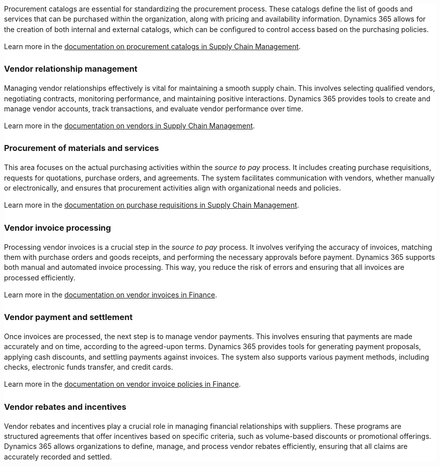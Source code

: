 Procurement catalogs are essential for standardizing the procurement process. These catalogs define the list of goods and services that can be purchased within the organization, along with pricing and availability information. Dynamics 365 allows for the creation of both internal and external catalogs, which can be configured to control access based on the purchasing policies.

Learn more in the [documentation on procurement catalogs in Supply Chain Management](/dynamics365/supply-chain/procurement/procurement-catalogs).

### Vendor relationship management

Managing vendor relationships effectively is vital for maintaining a smooth supply chain. This involves selecting qualified vendors, negotiating contracts, monitoring performance, and maintaining positive interactions. Dynamics 365 provides tools to create and manage vendor accounts, track transactions, and evaluate vendor performance over time.

Learn more in the [documentation on vendors in Supply Chain Management](/dynamics365/supply-chain/procurement/set-up-maintain-vendor-collaboration).

### Procurement of materials and services

This area focuses on the actual purchasing activities within the *source to pay* process. It includes creating purchase requisitions, requests for quotations, purchase orders, and agreements. The system facilitates communication with vendors, whether manually or electronically, and ensures that procurement activities align with organizational needs and policies.

Learn more in the [documentation on purchase requisitions in Supply Chain Management](/dynamics365/supply-chain/procurement/purchase-requisitions-overview).

### Vendor invoice processing

Processing vendor invoices is a crucial step in the *source to pay* process. It involves verifying the accuracy of invoices, matching them with purchase orders and goods receipts, and performing the necessary approvals before payment. Dynamics 365 supports both manual and automated invoice processing. This way, you reduce the risk of errors and ensuring that all invoices are processed efficiently.

Learn more in the [documentation on vendor invoices in Finance](/dynamics365/finance/accounts-payable/vendor-invoices-overview?context=%2Fdynamics365%2Fcontext%2Fsupply-chain).

### Vendor payment and settlement

Once invoices are processed, the next step is to manage vendor payments. This involves ensuring that payments are made accurately and on time, according to the agreed-upon terms. Dynamics 365 provides tools for generating payment proposals, applying cash discounts, and settling payments against invoices. The system also supports various payment methods, including checks, electronic funds transfer, and credit cards.

Learn more in the [documentation on vendor invoice policies in Finance](/dynamics365/finance/accounts-receivable/tasks/set-up-vendor-invoice-policies).

### Vendor rebates and incentives

Vendor rebates and incentives play a crucial role in managing financial relationships with suppliers. These programs are structured agreements that offer incentives based on specific criteria, such as volume-based discounts or promotional offerings. Dynamics 365 allows organizations to define, manage, and process vendor rebates efficiently, ensuring that all claims are accurately recorded and settled.
